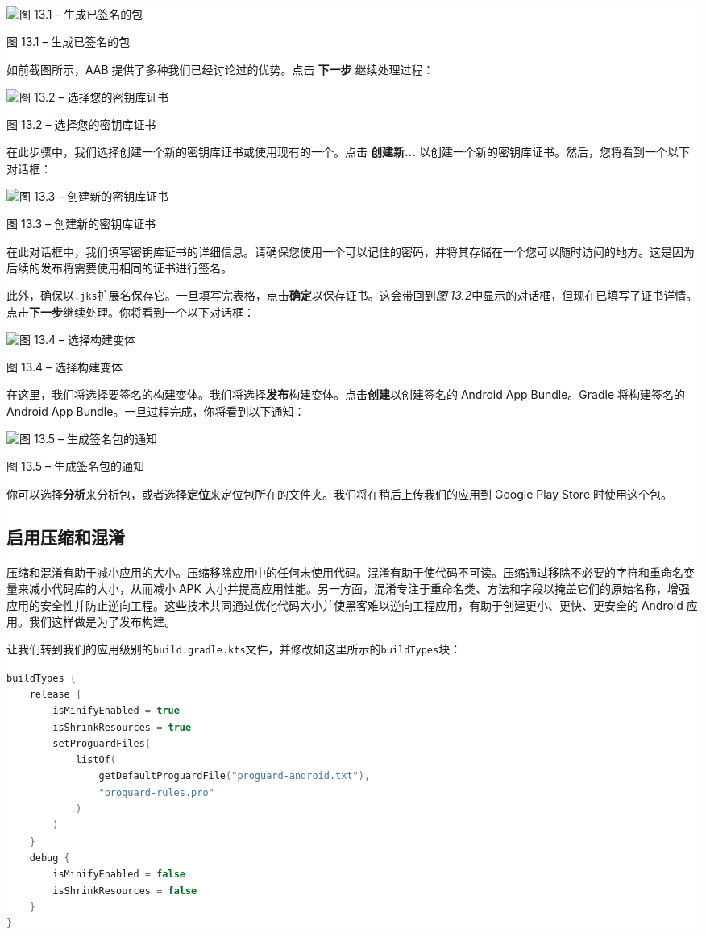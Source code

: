 ![图 13.1 – 生成已签名的包](img/B19779_13_01.jpg)

图 13.1 – 生成已签名的包

如前截图所示，AAB 提供了多种我们已经讨论过的优势。点击 **下一步** 继续处理过程：

![图 13.2 – 选择您的密钥库证书](img/B19779_13_02.jpg)

图 13.2 – 选择您的密钥库证书

在此步骤中，我们选择创建一个新的密钥库证书或使用现有的一个。点击 **创建新...** 以创建一个新的密钥库证书。然后，您将看到一个以下对话框：

![图 13.3 – 创建新的密钥库证书](img/B19779_13_03.jpg)

图 13.3 – 创建新的密钥库证书

在此对话框中，我们填写密钥库证书的详细信息。请确保您使用一个可以记住的密码，并将其存储在一个您可以随时访问的地方。这是因为后续的发布将需要使用相同的证书进行签名。

此外，确保以`.jks`扩展名保存它。一旦填写完表格，点击**确定**以保存证书。这会带回到*图 13.2*中显示的对话框，但现在已填写了证书详情。点击**下一步**继续处理。你将看到一个以下对话框：

![图 13.4 – 选择构建变体](img/B19779_13_04.jpg)

图 13.4 – 选择构建变体

在这里，我们将选择要签名的构建变体。我们将选择**发布**构建变体。点击**创建**以创建签名的 Android App Bundle。Gradle 将构建签名的 Android App Bundle。一旦过程完成，你将看到以下通知：

![图 13.5 – 生成签名包的通知](img/B19779_13_05.jpg)

图 13.5 – 生成签名包的通知

你可以选择**分析**来分析包，或者选择**定位**来定位包所在的文件夹。我们将在稍后上传我们的应用到 Google Play Store 时使用这个包。

## 启用压缩和混淆

压缩和混淆有助于减小应用的大小。压缩移除应用中的任何未使用代码。混淆有助于使代码不可读。压缩通过移除不必要的字符和重命名变量来减小代码库的大小，从而减小 APK 大小并提高应用性能。另一方面，混淆专注于重命名类、方法和字段以掩盖它们的原始名称，增强应用的安全性并防止逆向工程。这些技术共同通过优化代码大小并使黑客难以逆向工程应用，有助于创建更小、更快、更安全的 Android 应用。我们这样做是为了发布构建。

让我们转到我们的应用级别的`build.gradle.kts`文件，并修改如这里所示的`buildTypes`块：

```kt
buildTypes {
    release {
        isMinifyEnabled = true
        isShrinkResources = true
        setProguardFiles(
            listOf(
                getDefaultProguardFile("proguard-android.txt"),
                "proguard-rules.pro"
            )
        )
    }
    debug {
        isMinifyEnabled = false
        isShrinkResources = false
    }
}
```
